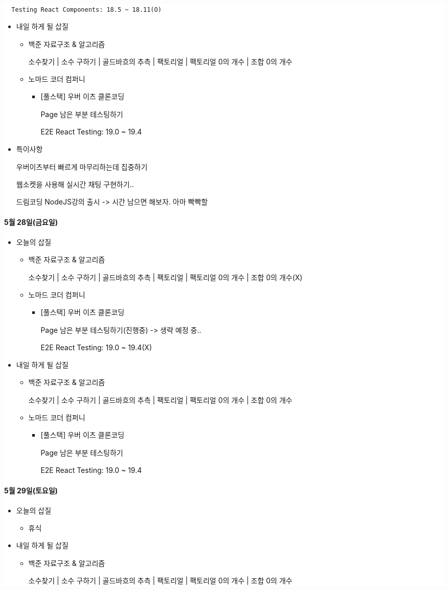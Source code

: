       Testing React Components: 18.5 ~ 18.11(O)

- 내일 하게 될 삽질

  - 백준 자료구조 & 알고리즘

    소수찾기 | 소수 구하기 | 골드바흐의 추측 | 팩토리얼 | 팩토리얼 0의 개수 | 조합 0의 개수

  - 노마드 코더 컴퍼니

    - [풀스택] 우버 이츠 클론코딩

      Page 남은 부분 테스팅하기

      E2E React Testing: 19.0 ~ 19.4

- 특이사항

  우버이츠부터 빠르게 마무리하는데 집중하기

  웹소켓을 사용해 실시간 채팅 구현하기..

  드림코딩 NodeJS강의 출시 -> 시간 남으면 해보자. 아마 빡빡할

#### 5월 28일(금요일)

- 오늘의 삽질

  - 백준 자료구조 & 알고리즘

    소수찾기 | 소수 구하기 | 골드바흐의 추측 | 팩토리얼 | 팩토리얼 0의 개수 | 조합 0의 개수(X)

  - 노마드 코더 컴퍼니

    - [풀스택] 우버 이츠 클론코딩

      Page 남은 부분 테스팅하기(진행중) -> 생략 예정 중..

      E2E React Testing: 19.0 ~ 19.4(X)

- 내일 하게 될 삽질

  - 백준 자료구조 & 알고리즘

    소수찾기 | 소수 구하기 | 골드바흐의 추측 | 팩토리얼 | 팩토리얼 0의 개수 | 조합 0의 개수

  - 노마드 코더 컴퍼니

    - [풀스택] 우버 이츠 클론코딩

      Page 남은 부분 테스팅하기

      E2E React Testing: 19.0 ~ 19.4

#### 5월 29일(토요일)

- 오늘의 삽질

  - 휴식

- 내일 하게 될 삽질

  - 백준 자료구조 & 알고리즘

    소수찾기 | 소수 구하기 | 골드바흐의 추측 | 팩토리얼 | 팩토리얼 0의 개수 | 조합 0의 개수
